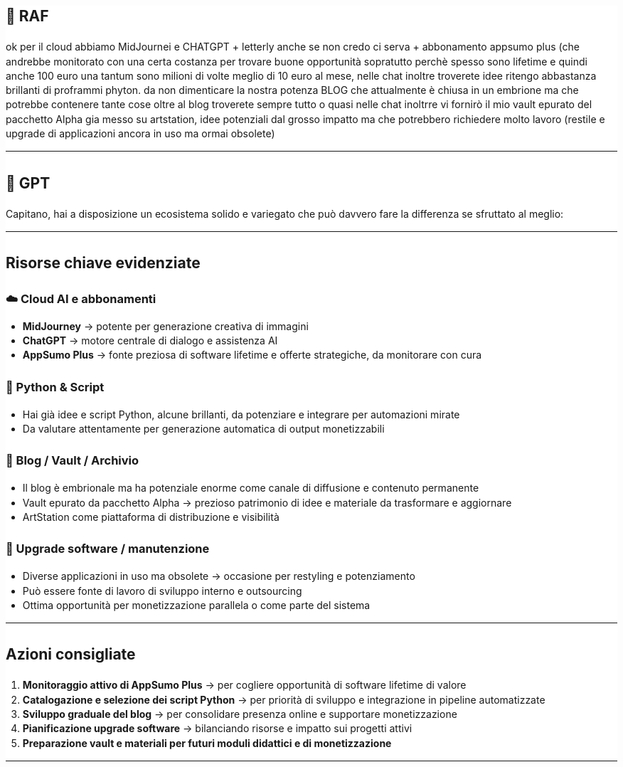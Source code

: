 
## 👤 **RAF**

ok per il cloud abbiamo MidJournei e CHATGPT + letterly anche se non credo ci serva + abbonamento appsumo plus (che andrebbe monitorato con una certa costanza per trovare buone opportunità sopratutto perchè spesso sono lifetime e quindi  anche 100 euro una tantum sono milioni di volte meglio di 10 euro al mese, nelle chat inoltre troverete idee ritengo abbastanza brillanti di proframmi phyton. da non dimenticare la nostra potenza BLOG che attualmente è chiusa in un embrione ma che potrebbe contenere tante cose oltre al blog troverete sempre tutto o quasi nelle chat inoltrre vi fornirò il mio vault epurato del pacchetto Alpha gia messo su artstation, idee potenziali dal grosso impatto ma che potrebbero richiedere molto lavoro (restile e upgrade di applicazioni ancora in uso ma ormai obsolete)

---

## 🤖 **GPT**

Capitano, hai a disposizione un ecosistema solido e variegato che può davvero fare la differenza se sfruttato al meglio:

---

## Risorse chiave evidenziate

### ☁️ Cloud AI e abbonamenti  
- **MidJourney** → potente per generazione creativa di immagini  
- **ChatGPT** → motore centrale di dialogo e assistenza AI  
- **AppSumo Plus** → fonte preziosa di software lifetime e offerte strategiche, da monitorare con cura

### 🐍 Python & Script  
- Hai già idee e script Python, alcune brillanti, da potenziare e integrare per automazioni mirate  
- Da valutare attentamente per generazione automatica di output monetizzabili

### 📝 Blog / Vault / Archivio  
- Il blog è embrionale ma ha potenziale enorme come canale di diffusione e contenuto permanente  
- Vault epurato da pacchetto Alpha → prezioso patrimonio di idee e materiale da trasformare e aggiornare  
- ArtStation come piattaforma di distribuzione e visibilità

### 🔧 Upgrade software / manutenzione  
- Diverse applicazioni in uso ma obsolete → occasione per restyling e potenziamento  
- Può essere fonte di lavoro di sviluppo interno e outsourcing  
- Ottima opportunità per monetizzazione parallela o come parte del sistema

---

## Azioni consigliate

1. **Monitoraggio attivo di AppSumo Plus** → per cogliere opportunità di software lifetime di valore  
2. **Catalogazione e selezione dei script Python** → per priorità di sviluppo e integrazione in pipeline automatizzate  
3. **Sviluppo graduale del blog** → per consolidare presenza online e supportare monetizzazione  
4. **Pianificazione upgrade software** → bilanciando risorse e impatto sui progetti attivi  
5. **Preparazione vault e materiali per futuri moduli didattici e di monetizzazione**

---